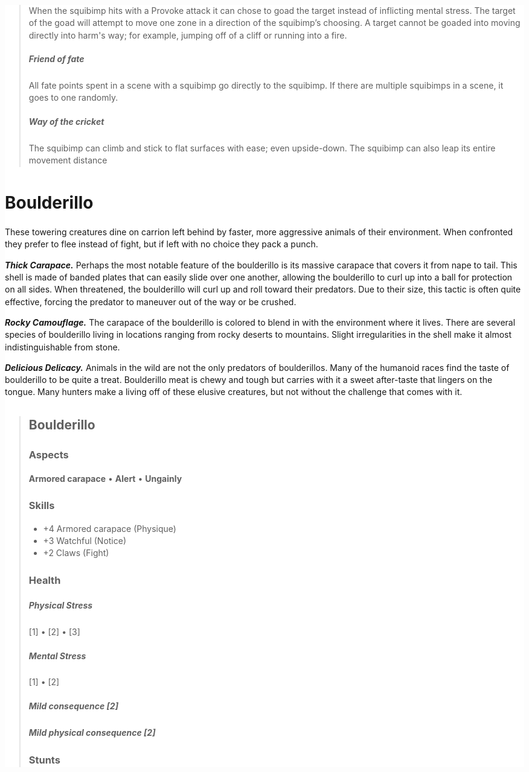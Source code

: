 >
> When the squibimp hits with a Provoke attack it can chose to goad the target instead of inflicting mental stress. The target of the goad will attempt to move one zone in a direction of the squibimp’s choosing. A target cannot be goaded into moving directly into harm's way; for example, jumping off of a cliff or running into a fire.
>
> ##### Friend of fate
>
> All fate points spent in a scene with a squibimp go directly to the squibimp. If there are multiple squibimps in a scene, it goes to one randomly.
>
> ##### Way of the cricket
>
> The squibimp can climb and stick to flat surfaces with ease; even upside-down. The squibimp can also leap its entire movement distance

# Boulderillo

These towering creatures dine on carrion left behind by faster, more aggressive animals of their environment. When confronted they prefer to flee instead of fight, but if left with no choice they pack a punch.

_**Thick Carapace.**_ Perhaps the most notable feature of the boulderillo is its massive carapace that covers it from nape to tail. This shell is made of banded plates that can easily slide over one another, allowing the boulderillo to curl up into a ball for protection on all sides. When threatened, the boulderillo will curl up and roll toward their predators. Due to their size, this tactic is often quite effective, forcing the predator to maneuver out of the way or be crushed.

_**Rocky Camouflage.**_ The carapace of the boulderillo is colored to blend in with the environment where it lives. There are several species of boulderillo living in locations ranging from rocky deserts to mountains. Slight irregularities in the shell make it almost indistinguishable from stone.

_**Delicious Delicacy.**_ Animals in the wild are not the only predators of boulderillos. Many of the humanoid races find the taste of boulderillo to be quite a treat. Boulderillo meat is chewy and tough but carries with it a sweet after-taste that lingers on the tongue. Many hunters make a living off of these elusive creatures, but not without the challenge that comes with it.

> ## Boulderillo
>
> ### Aspects
>
> **Armored carapace** • **Alert** • **Ungainly**
>
> ### Skills
>
> - +4 Armored carapace (Physique)
> - +3 Watchful (Notice)
> - +2 Claws (Fight)
>
> ### Health
>
> ##### Physical Stress
>
> [1] • [2] • [3]
>
> ##### Mental Stress
>
> [1] • [2]
>
> ##### Mild consequence [2]
>
> ##### Mild physical consequence [2]
>
> ### Stunts
>